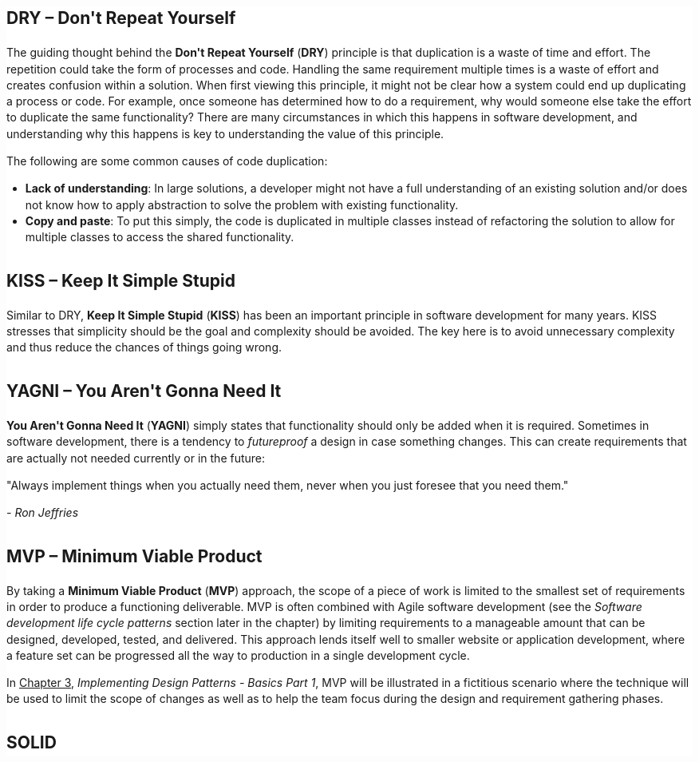 DRY – Don't Repeat Yourself
---------------------------

The guiding thought behind the **Don't Repeat Yourself** (**DRY**) principle is that duplication is a waste of time and effort. The repetition could take the form of processes and code. Handling the same requirement multiple times is a waste of effort and creates confusion within a solution. When first viewing this principle, it might not be clear how a system could end up duplicating a process or code. For example, once someone has determined how to do a requirement, why would someone else take the effort to duplicate the same functionality? There are many circumstances in which this happens in software development, and understanding why this happens is key to understanding the value of this principle.

The following are some common causes of code duplication:

*   **Lack of understanding**: In large solutions, a developer might not have a full understanding of an existing solution and/or does not know how to apply abstraction to solve the problem with existing functionality.
*   **Copy and paste**: To put this simply, the code is duplicated in multiple classes instead of refactoring the solution to allow for multiple classes to access the shared functionality. 

KISS – Keep It Simple Stupid
----------------------------

Similar to DRY, **Keep It Simple Stupid** (**KISS**) has been an important principle in software development for many years. KISS stresses that simplicity should be the goal and complexity should be avoided. The key here is to avoid unnecessary complexity and thus reduce the chances of things going wrong.

YAGNI – You Aren't Gonna Need It
--------------------------------

**You Aren't Gonna Need It** (**YAGNI**) simply states that functionality should only be added when it is required. Sometimes in software development, there is a tendency to _futureproof_ a design in case something changes. This can create requirements that are actually not needed currently or in the future: 

"Always implement things when you actually need them, never when you just foresee that you need them."

_\- Ron Jeffries_

MVP – Minimum Viable Product
----------------------------

By taking a **Minimum Viable Product** (**MVP**) approach, the scope of a piece of work is limited to the smallest set of requirements in order to produce a functioning deliverable. MVP is often combined with Agile software development (see the _Software development life cycle patterns_ section later in the chapter) by limiting requirements to a manageable amount that can be designed, developed, tested, and delivered. This approach lends itself well to smaller website or application development, where a feature set can be progressed all the way to production in a single development cycle.

In [Chapter 3](/book/programming/9781789133646/3), _Implementing Design Patterns - Basics Part 1_, MVP will be illustrated in a fictitious scenario where the technique will be used to limit the scope of changes as well as to help the team focus during the design and requirement gathering phases.

SOLID
-----
